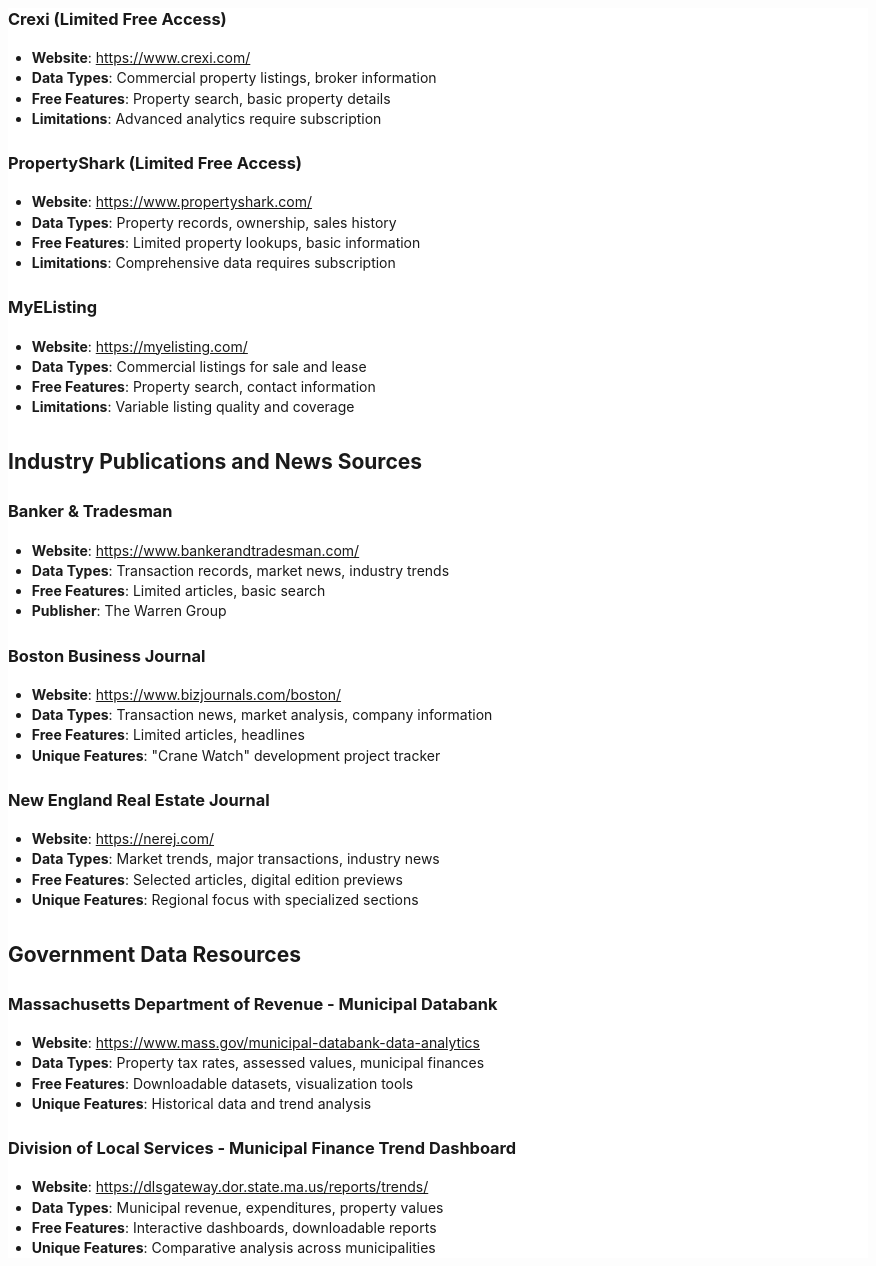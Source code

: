 ### Crexi (Limited Free Access)
- **Website**: https://www.crexi.com/
- **Data Types**: Commercial property listings, broker information
- **Free Features**: Property search, basic property details
- **Limitations**: Advanced analytics require subscription

### PropertyShark (Limited Free Access)
- **Website**: https://www.propertyshark.com/
- **Data Types**: Property records, ownership, sales history
- **Free Features**: Limited property lookups, basic information
- **Limitations**: Comprehensive data requires subscription

### MyEListing
- **Website**: https://myelisting.com/
- **Data Types**: Commercial listings for sale and lease
- **Free Features**: Property search, contact information
- **Limitations**: Variable listing quality and coverage

## Industry Publications and News Sources

### Banker & Tradesman
- **Website**: https://www.bankerandtradesman.com/
- **Data Types**: Transaction records, market news, industry trends
- **Free Features**: Limited articles, basic search
- **Publisher**: The Warren Group

### Boston Business Journal
- **Website**: https://www.bizjournals.com/boston/
- **Data Types**: Transaction news, market analysis, company information
- **Free Features**: Limited articles, headlines
- **Unique Features**: "Crane Watch" development project tracker

### New England Real Estate Journal
- **Website**: https://nerej.com/
- **Data Types**: Market trends, major transactions, industry news
- **Free Features**: Selected articles, digital edition previews
- **Unique Features**: Regional focus with specialized sections

## Government Data Resources

### Massachusetts Department of Revenue - Municipal Databank
- **Website**: https://www.mass.gov/municipal-databank-data-analytics
- **Data Types**: Property tax rates, assessed values, municipal finances
- **Free Features**: Downloadable datasets, visualization tools
- **Unique Features**: Historical data and trend analysis

### Division of Local Services - Municipal Finance Trend Dashboard
- **Website**: https://dlsgateway.dor.state.ma.us/reports/trends/
- **Data Types**: Municipal revenue, expenditures, property values
- **Free Features**: Interactive dashboards, downloadable reports
- **Unique Features**: Comparative analysis across municipalities
